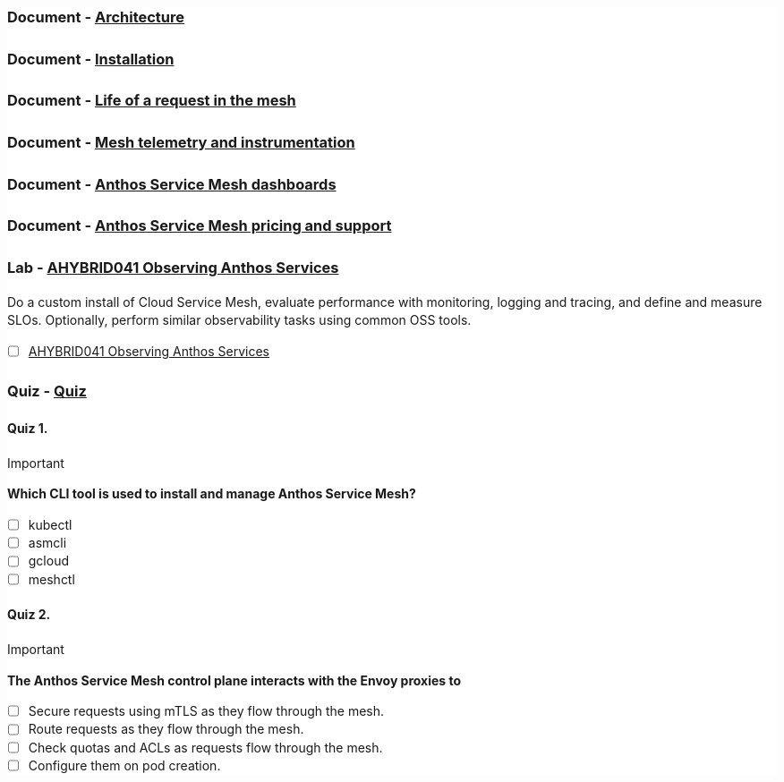 ### Document - [Architecture](https://www.cloudskillsboost.google/course_templates/660/documents/405096)

### Document - [Installation](https://www.cloudskillsboost.google/course_templates/660/documents/405097)

### Document - [Life of a request in the mesh](https://www.cloudskillsboost.google/course_templates/660/documents/405098)

### Document - [Mesh telemetry and instrumentation](https://www.cloudskillsboost.google/course_templates/660/documents/405099)

### Document - [Anthos Service Mesh dashboards](https://www.cloudskillsboost.google/course_templates/660/documents/405100)

### Document - [Anthos Service Mesh pricing and support](https://www.cloudskillsboost.google/course_templates/660/documents/405101)

### Lab - [AHYBRID041 Observing Anthos Services](https://www.cloudskillsboost.google/course_templates/660/labs/405102)

Do a custom install of Cloud Service Mesh, evaluate performance with monitoring, logging and tracing, and define and measure SLOs. Optionally, perform similar observability tasks using common OSS tools.

* [ ] [AHYBRID041 Observing Anthos Services](../labs/AHYBRID041-Observing-Anthos-Services.md)

### Quiz - [Quiz](https://www.cloudskillsboost.google/course_templates/660/quizzes/405103)

#### Quiz 1.

> [!important]
> **Which CLI tool is used to install and manage Anthos Service Mesh?**
>
> * [ ] kubectl
> * [ ] asmcli
> * [ ] gcloud
> * [ ] meshctl

#### Quiz 2.

> [!important]
> **The Anthos Service Mesh control plane interacts with the Envoy proxies to**
>
> * [ ] Secure requests using mTLS as they flow through the mesh.
> * [ ] Route requests as they flow through the mesh.
> * [ ] Check quotas and ACLs as requests flow through the mesh.
> * [ ] Configure them on pod creation.
